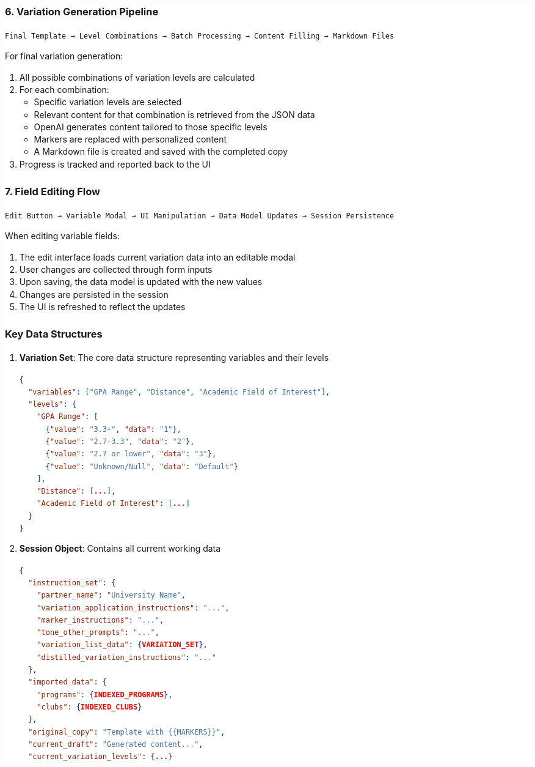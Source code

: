 ### 6. Variation Generation Pipeline

```
Final Template → Level Combinations → Batch Processing → Content Filling → Markdown Files
```

For final variation generation:
1. All possible combinations of variation levels are calculated
2. For each combination:
   - Specific variation levels are selected
   - Relevant content for that combination is retrieved from the JSON data
   - OpenAI generates content tailored to those specific levels
   - Markers are replaced with personalized content
   - A Markdown file is created and saved with the completed copy
3. Progress is tracked and reported back to the UI

### 7. Field Editing Flow

```
Edit Button → Variable Modal → UI Manipulation → Data Model Updates → Session Persistence
```

When editing variable fields:
1. The edit interface loads current variation data into an editable modal
2. User changes are collected through form inputs
3. Upon saving, the data model is updated with the new values
4. Changes are persisted in the session
5. The UI is refreshed to reflect the updates

### Key Data Structures

1. **Variation Set**: The core data structure representing variables and their levels
   ```json
   {
     "variables": ["GPA Range", "Distance", "Academic Field of Interest"],
     "levels": {
       "GPA Range": [
         {"value": "3.3+", "data": "1"},
         {"value": "2.7-3.3", "data": "2"},
         {"value": "2.7 or lower", "data": "3"},
         {"value": "Unknown/Null", "data": "Default"}
       ],
       "Distance": [...],
       "Academic Field of Interest": [...]
     }
   }
   ```

2. **Session Object**: Contains all current working data
   ```json
   {
     "instruction_set": {
       "partner_name": "University Name",
       "variation_application_instructions": "...",
       "marker_instructions": "...",
       "tone_other_prompts": "...",
       "variation_list_data": {VARIATION_SET},
       "distilled_variation_instructions": "..."
     },
     "imported_data": {
       "programs": {INDEXED_PROGRAMS},
       "clubs": {INDEXED_CLUBS}
     },
     "original_copy": "Template with {{MARKERS}}",
     "current_draft": "Generated content...",
     "current_variation_levels": {...}
   ```